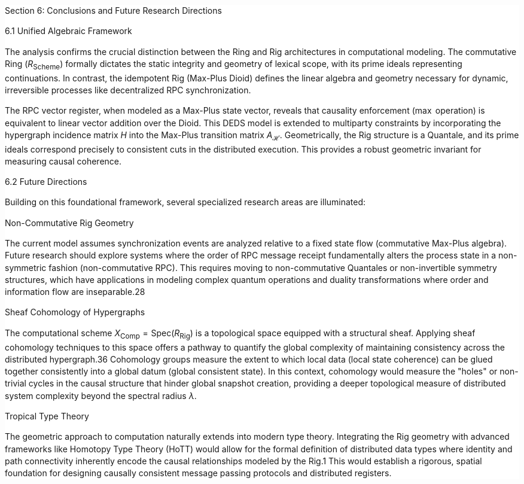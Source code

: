Section 6: Conclusions and Future Research Directions

6.1 Unified Algebraic Framework

The analysis confirms the crucial distinction between the Ring and Rig architectures in computational modeling. The commutative Ring ($R_{\text{Scheme}}$) formally dictates the static integrity and geometry of lexical scope, with its prime ideals representing continuations. In contrast, the idempotent Rig (Max-Plus Dioid) defines the linear algebra and geometry necessary for dynamic, irreversible processes like decentralized RPC synchronization.

The RPC vector register, when modeled as a Max-Plus state vector, reveals that causality enforcement ($\max$ operation) is equivalent to linear vector addition over the Dioid. This DEDS model is extended to multiparty constraints by incorporating the hypergraph incidence matrix $H$ into the Max-Plus transition matrix $A_{\mathcal{H}}$. Geometrically, the Rig structure is a Quantale, and its prime ideals correspond precisely to consistent cuts in the distributed execution. This provides a robust geometric invariant for measuring causal coherence.

6.2 Future Directions

Building on this foundational framework, several specialized research areas are illuminated:

Non-Commutative Rig Geometry

The current model assumes synchronization events are analyzed relative to a fixed state flow (commutative Max-Plus algebra). Future research should explore systems where the order of RPC message receipt fundamentally alters the process state in a non-symmetric fashion (non-commutative RPC). This requires moving to non-commutative Quantales or non-invertible symmetry structures, which have applications in modeling complex quantum operations and duality transformations where order and information flow are inseparable.28

Sheaf Cohomology of Hypergraphs

The computational scheme $X_{\text{Comp}} = \text{Spec}(R_{\text{Rig}})$ is a topological space equipped with a structural sheaf. Applying sheaf cohomology techniques to this space offers a pathway to quantify the global complexity of maintaining consistency across the distributed hypergraph.36 Cohomology groups measure the extent to which local data (local state coherence) can be glued together consistently into a global datum (global consistent state). In this context, cohomology would measure the "holes" or non-trivial cycles in the causal structure that hinder global snapshot creation, providing a deeper topological measure of distributed system complexity beyond the spectral radius $\lambda$.

Tropical Type Theory

The geometric approach to computation naturally extends into modern type theory. Integrating the Rig geometry with advanced frameworks like Homotopy Type Theory (HoTT) would allow for the formal definition of distributed data types where identity and path connectivity inherently encode the causal relationships modeled by the Rig.1 This would establish a rigorous, spatial foundation for designing causally consistent message passing protocols and distributed registers.

